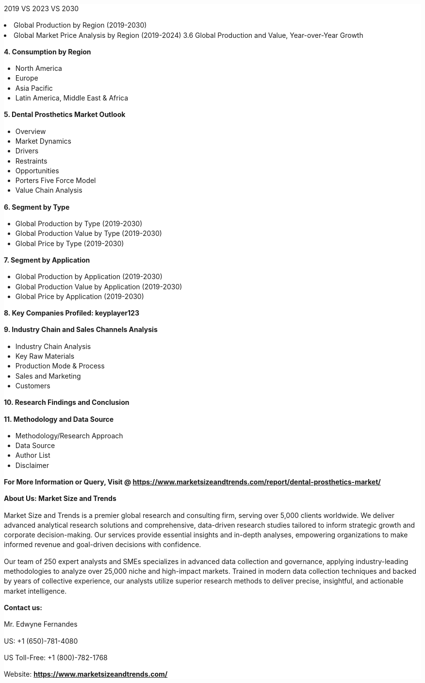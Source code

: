 2019 VS 2023 VS 2030</li><li>Global Production by Region (2019-2030)</li><li>Global Market Price Analysis by Region (2019-2024) 3.6 Global Production and Value, Year-over-Year Growth</li></ul><p><strong>4. Consumption by Region</strong></p><ul><li>North America</li><li>Europe</li><li>Asia Pacific</li><li>Latin America, Middle East &amp; Africa</li></ul><p><strong>5. Dental Prosthetics Market Outlook</strong></p><ul><li>Overview</li><li>Market Dynamics</li><li>Drivers</li><li>Restraints</li><li>Opportunities</li><li>Porters Five Force Model</li><li>Value Chain Analysis&nbsp;</li></ul><p><strong>6. Segment by Type</strong></p><ul><li>Global Production by Type (2019-2030)</li><li>Global Production Value by Type (2019-2030)</li><li>Global Price by Type (2019-2030)</li></ul><p><strong>7. Segment by Application</strong></p><ul><li>Global Production by Application (2019-2030)</li><li>Global Production Value by Application (2019-2030)</li><li>Global Price by Application (2019-2030)</li></ul><p><strong>8. Key Companies Profiled: keyplayer123</strong></p><p><strong>9. Industry Chain and Sales Channels Analysis</strong></p><ul><li>Industry Chain Analysis</li><li>Key Raw Materials</li><li>Production Mode &amp; Process</li><li>Sales and Marketing</li><li>Customers</li></ul><p><strong>10. Research Findings and Conclusion</strong></p><p><strong>11. Methodology and Data Source</strong></p><ul><li>Methodology/Research Approach</li><li>Data Source</li><li>Author List</li><li>Disclaimer</li></ul></p><p><strong>For More Information or Query, Visit @ <a href="https://www.marketsizeandtrends.com/report/dental-prosthetics-market/">https://www.marketsizeandtrends.com/report/dental-prosthetics-market/</a></strong></p><p><strong>About Us: Market Size and Trends</strong></p><p>Market Size and Trends is a premier global research and consulting firm, serving over 5,000 clients worldwide. We deliver advanced analytical research solutions and comprehensive, data-driven research studies tailored to inform strategic growth and corporate decision-making. Our services provide essential insights and in-depth analyses, empowering organizations to make informed revenue and goal-driven decisions with confidence.</p><p>Our team of 250 expert analysts and SMEs specializes in advanced data collection and governance, applying industry-leading methodologies to analyze over 25,000 niche and high-impact markets. Trained in modern data collection techniques and backed by years of collective experience, our analysts utilize superior research methods to deliver precise, insightful, and actionable market intelligence.</p><p><strong>Contact us:</strong></p><p>Mr. Edwyne Fernandes</p><p>US: +1 (650)-781-4080</p><p>US Toll-Free: +1 (800)-782-1768</p><p>Website: <strong><a href="https://www.marketsizeandtrends.com/">https://www.marketsizeandtrends.com/</a></strong></p>
